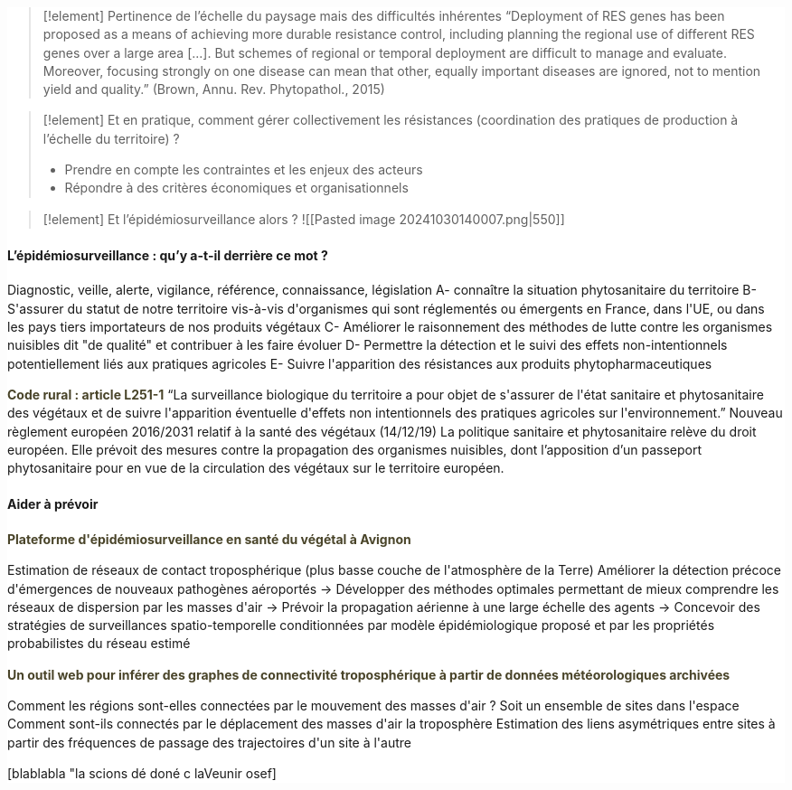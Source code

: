 >[!element] Pertinence de l’échelle du paysage mais des difficultés inhérentes
“Deployment of RES genes has been proposed as a means of achieving more durable resistance control, including planning the regional use of different RES genes over a large area [...]. But schemes of regional or temporal deployment are difficult to manage and evaluate. Moreover, focusing strongly on one disease can mean that other, equally important diseases are ignored, not to mention yield and quality.” (Brown, Annu. Rev. Phytopathol., 2015)

>[!element] Et en pratique, comment gérer collectivement les résistances
>(coordination des pratiques de production à l’échelle du territoire) ?
>- Prendre en compte les contraintes et les enjeux des acteurs
>- Répondre à des critères économiques et organisationnels

>[!element] Et l’épidémiosurveillance alors ?
>![[Pasted image 20241030140007.png|550]]

#### L’épidémiosurveillance : qu’y a-t-il derrière ce mot ?

Diagnostic, veille, alerte, vigilance, référence, connaissance, législation
A- connaître la situation phytosanitaire du territoire
B- S'assurer du statut de notre territoire vis-à-vis d'organismes qui sont réglementés ou émergents en France, dans l'UE, ou dans les pays tiers importateurs de nos produits végétaux
C- Améliorer le raisonnement des méthodes de lutte contre les organismes nuisibles dit "de qualité" et contribuer à les faire évoluer
D- Permettre la détection et le suivi des effets non-intentionnels potentiellement liés aux pratiques agricoles
E- Suivre l'apparition des résistances aux produits phytopharmaceutiques

<b><font color="#494429">Code rural : article L251-1</font></b>
“La surveillance biologique du territoire a pour objet de s'assurer de l'état sanitaire et phytosanitaire des végétaux et de suivre l'apparition éventuelle
d'effets non intentionnels des pratiques agricoles sur l'environnement.”
Nouveau règlement européen 2016/2031 relatif à la santé des végétaux (14/12/19)
La politique sanitaire et phytosanitaire relève du droit européen. Elle prévoit des mesures contre la propagation des organismes nuisibles, dont
l’apposition d’un passeport phytosanitaire pour en vue de la circulation des végétaux sur le territoire européen.

#### Aider à prévoir 

<b><font color="#494429">Plateforme d'épidémiosurveillance en santé du végétal à Avignon</font></b>

Estimation de réseaux de contact troposphérique (plus basse couche de l'atmosphère de la Terre)
Améliorer la détection précoce d'émergences de nouveaux pathogènes aéroportés
-> Développer des méthodes optimales permettant de mieux comprendre les réseaux de dispersion par les masses d'air
-> Prévoir la propagation aérienne à une large échelle des agents
-> Concevoir des stratégies de surveillances spatio-temporelle conditionnées par modèle épidémiologique proposé et par les propriétés probabilistes du réseau estimé

<b><font color="#494429">Un outil web pour inférer des graphes de connectivité troposphérique à partir de données météorologiques archivées</font></b>

Comment les régions sont-elles connectées par le mouvement des masses d'air ?
Soit un ensemble de sites dans l'espace
Comment sont-ils connectés par le déplacement des masses d'air la troposphère
Estimation des liens asymétriques entre sites à partir des fréquences de passage des trajectoires d'un site à l'autre

\[blablabla "la scions dé doné c laVeunir osef]
